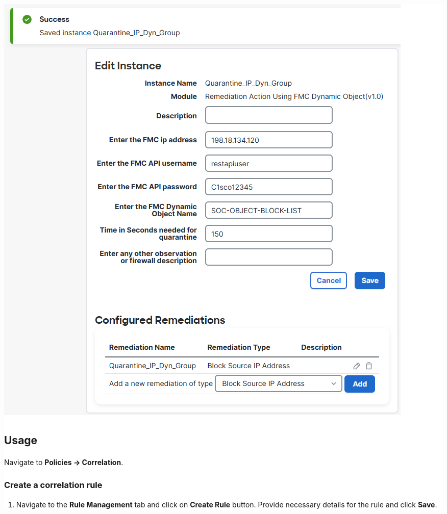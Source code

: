 ![FMC Dyn Obj Remediation Instance with Action](./images/FMC_Dyn_Obj_Remediation_Instance_with_Remediation_Action.png)

## Usage

Navigate to **Policies -> Correlation**.

### Create a correlation rule

1. Navigate to the **Rule Management** tab and click on **Create Rule** button. Provide necessary
details for the rule and click **Save**.
